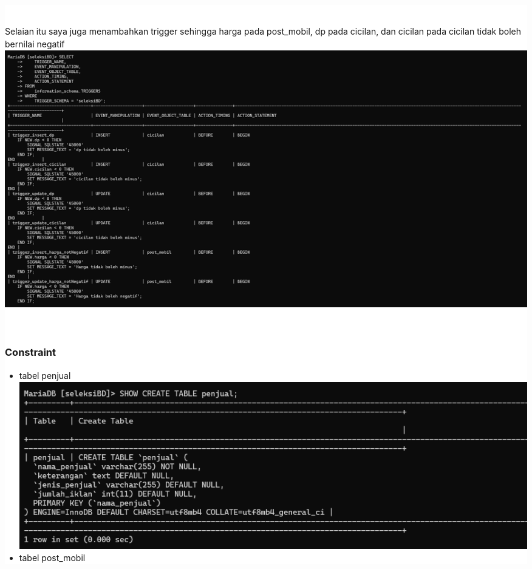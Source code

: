 </br>

Selaian itu saya juga menambahkan trigger sehingga harga pada post_mobil, dp pada cicilan, dan cicilan pada cicilan tidak boleh bernilai negatif
![trigger](Data%20Storing/screenshot/trigger.png)

</br>

### Constraint
- tabel penjual
![trigger](Data%20Storing/screenshot/show_penjual.png)
- tabel post_mobil